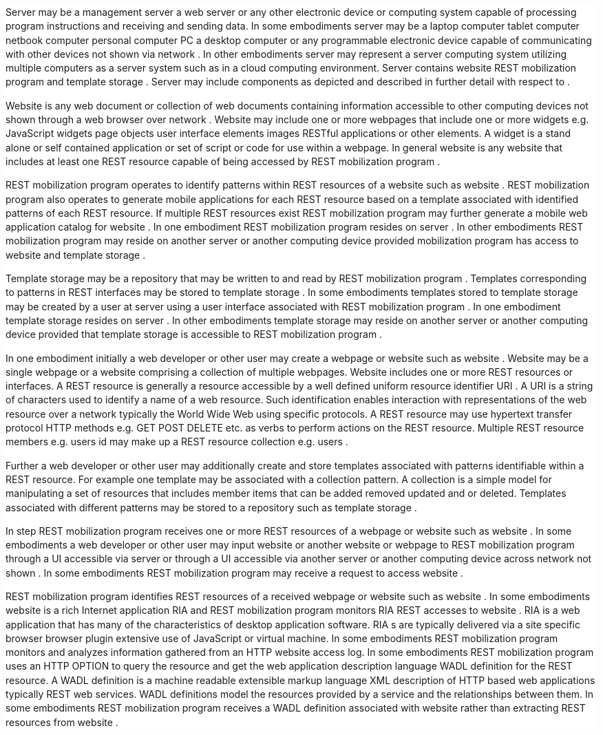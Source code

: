Server may be a management server a web server or any other electronic device or computing system capable of processing program instructions and receiving and sending data. In some embodiments server may be a laptop computer tablet computer netbook computer personal computer PC a desktop computer or any programmable electronic device capable of communicating with other devices not shown via network . In other embodiments server may represent a server computing system utilizing multiple computers as a server system such as in a cloud computing environment. Server contains website REST mobilization program and template storage . Server may include components as depicted and described in further detail with respect to .

Website is any web document or collection of web documents containing information accessible to other computing devices not shown through a web browser over network . Website may include one or more webpages that include one or more widgets e.g. JavaScript widgets page objects user interface elements images RESTful applications or other elements. A widget is a stand alone or self contained application or set of script or code for use within a webpage. In general website is any website that includes at least one REST resource capable of being accessed by REST mobilization program .

REST mobilization program operates to identify patterns within REST resources of a website such as website . REST mobilization program also operates to generate mobile applications for each REST resource based on a template associated with identified patterns of each REST resource. If multiple REST resources exist REST mobilization program may further generate a mobile web application catalog for website . In one embodiment REST mobilization program resides on server . In other embodiments REST mobilization program may reside on another server or another computing device provided mobilization program has access to website and template storage .

Template storage may be a repository that may be written to and read by REST mobilization program . Templates corresponding to patterns in REST interfaces may be stored to template storage . In some embodiments templates stored to template storage may be created by a user at server using a user interface associated with REST mobilization program . In one embodiment template storage resides on server . In other embodiments template storage may reside on another server or another computing device provided that template storage is accessible to REST mobilization program .

In one embodiment initially a web developer or other user may create a webpage or website such as website . Website may be a single webpage or a website comprising a collection of multiple webpages. Website includes one or more REST resources or interfaces. A REST resource is generally a resource accessible by a well defined uniform resource identifier URI . A URI is a string of characters used to identify a name of a web resource. Such identification enables interaction with representations of the web resource over a network typically the World Wide Web using specific protocols. A REST resource may use hypertext transfer protocol HTTP methods e.g. GET POST DELETE etc. as verbs to perform actions on the REST resource. Multiple REST resource members e.g. users id may make up a REST resource collection e.g. users .

Further a web developer or other user may additionally create and store templates associated with patterns identifiable within a REST resource. For example one template may be associated with a collection pattern. A collection is a simple model for manipulating a set of resources that includes member items that can be added removed updated and or deleted. Templates associated with different patterns may be stored to a repository such as template storage .

In step REST mobilization program receives one or more REST resources of a webpage or website such as website . In some embodiments a web developer or other user may input website or another website or webpage to REST mobilization program through a UI accessible via server or through a UI accessible via another server or another computing device across network not shown . In some embodiments REST mobilization program may receive a request to access website .

REST mobilization program identifies REST resources of a received webpage or website such as website . In some embodiments website is a rich Internet application RIA and REST mobilization program monitors RIA REST accesses to website . RIA is a web application that has many of the characteristics of desktop application software. RIA s are typically delivered via a site specific browser browser plugin extensive use of JavaScript or virtual machine. In some embodiments REST mobilization program monitors and analyzes information gathered from an HTTP website access log. In some embodiments REST mobilization program uses an HTTP OPTION to query the resource and get the web application description language WADL definition for the REST resource. A WADL definition is a machine readable extensible markup language XML description of HTTP based web applications typically REST web services. WADL definitions model the resources provided by a service and the relationships between them. In some embodiments REST mobilization program receives a WADL definition associated with website rather than extracting REST resources from website .
